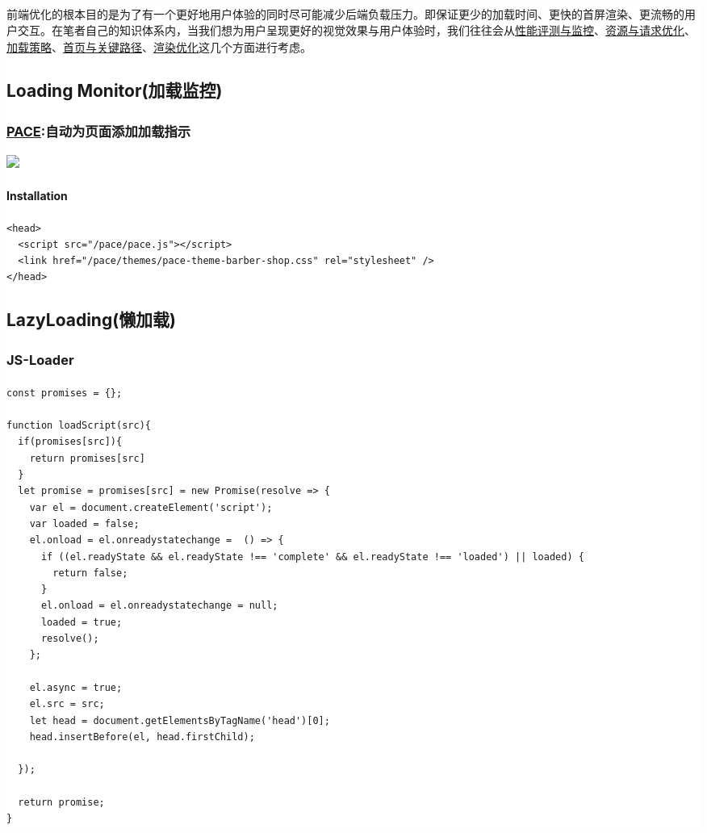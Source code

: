 

前端优化的根本目的是为了有一个更好地用户体验的同时尽可能减少后端负载压力。即保证更少的加载时间、更快的首屏渲染、更流畅的用户交互。在笔者自己的知识体系内，当我们想为用户呈现更好的视觉效果与用户体验时，我们往往会从[性能评测与监控](https://github.com/wxyyxc1992/web-frontend-practice-handbook/blob/master/advanced/Optimization/FrontendOptimization-Benchmark.md)、[资源与请求优化](https://github.com/wxyyxc1992/web-frontend-practice-handbook/blob/master/advanced/Optimization/FrontendOptimization-Resource-Request.md)、[加载策略](https://github.com/wxyyxc1992/web-frontend-practice-handbook/blob/master/advanced/Optimization/FrontendOptimization-Load.md)、[首页与关键路径](https://github.com/wxyyxc1992/web-frontend-practice-handbook/blob/master/advanced/Optimization/FrontendOptimization-HomePage-CriticalPath.md)、[渲染优化](https://github.com/wxyyxc1992/web-frontend-practice-handbook/blob/master/advanced/Optimization/FrontendOptimization-Render.md)这几个方面进行考虑。


## Loading Monitor(加载监控)

### [PACE](https://github.com/HubSpot/pace/):自动为页面添加加载指示
![](http://7xlgth.com1.z0.glb.clouddn.com/4415C519-F8CA-4A15-8126-F478193FE38C.png)
#### Installation
```
<head>
  <script src="/pace/pace.js"></script>
  <link href="/pace/themes/pace-theme-barber-shop.css" rel="stylesheet" />
</head>
```

## LazyLoading(懒加载)
### JS-Loader
```
const promises = {};

function loadScript(src){
  if(promises[src]){
    return promises[src]
  }
  let promise = promises[src] = new Promise(resolve => {
    var el = document.createElement('script');
    var loaded = false;
    el.onload = el.onreadystatechange =  () => {
      if ((el.readyState && el.readyState !== 'complete' && el.readyState !== 'loaded') || loaded) {
        return false;
      }
      el.onload = el.onreadystatechange = null;
      loaded = true;
      resolve();
    };

    el.async = true;
    el.src = src;
    let head = document.getElementsByTagName('head')[0];
    head.insertBefore(el, head.firstChild);

  });

  return promise;
}
```
